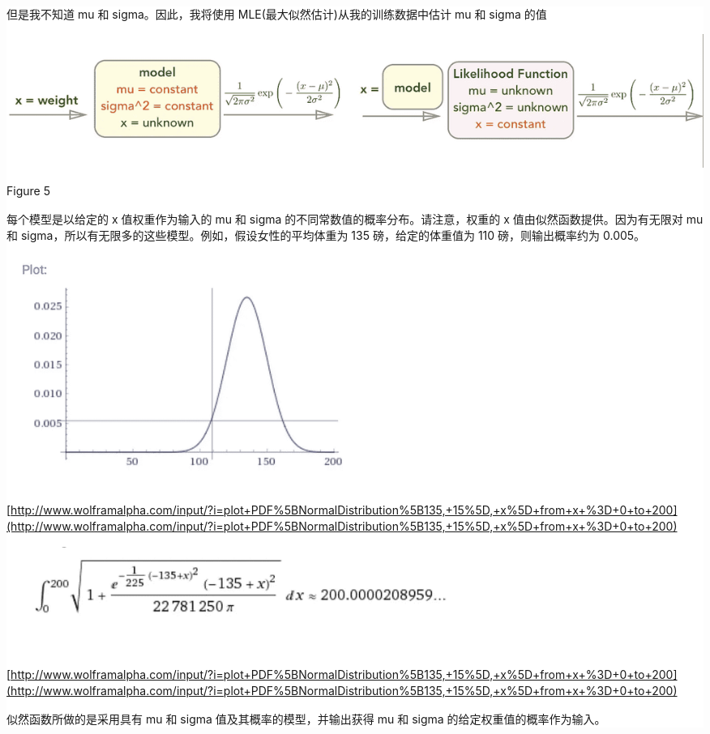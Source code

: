 但是我不知道 mu 和 sigma。因此，我将使用 MLE(最大似然估计)从我的训练数据中估计 mu 和 sigma 的值

![](img/c00eb469a429fb3d31edf6cb3db284a0.png)

Figure 5

每个模型是以给定的 x 值权重作为输入的 mu 和 sigma 的不同常数值的概率分布。请注意，权重的 x 值由似然函数提供。因为有无限对 mu 和 sigma，所以有无限多的这些模型。例如，假设女性的平均体重为 135 磅，给定的体重值为 110 磅，则输出概率约为 0.005。

![](img/7afaa14f1cbe4c6c36abcf4a80831b48.png)

[http://www.wolframalpha.com/input/?i=plot+PDF%5BNormalDistribution%5B135,+15%5D,+x%5D+from+x+%3D+0+to+200](http://www.wolframalpha.com/input/?i=plot+PDF%5BNormalDistribution%5B135,+15%5D,+x%5D+from+x+%3D+0+to+200)

![](img/a216a269529ceec787a5440fdbd41224.png)

[http://www.wolframalpha.com/input/?i=plot+PDF%5BNormalDistribution%5B135,+15%5D,+x%5D+from+x+%3D+0+to+200](http://www.wolframalpha.com/input/?i=plot+PDF%5BNormalDistribution%5B135,+15%5D,+x%5D+from+x+%3D+0+to+200)

似然函数所做的是采用具有 mu 和 sigma 值及其概率的模型，并输出获得 mu 和 sigma 的给定权重值的概率作为输入。
